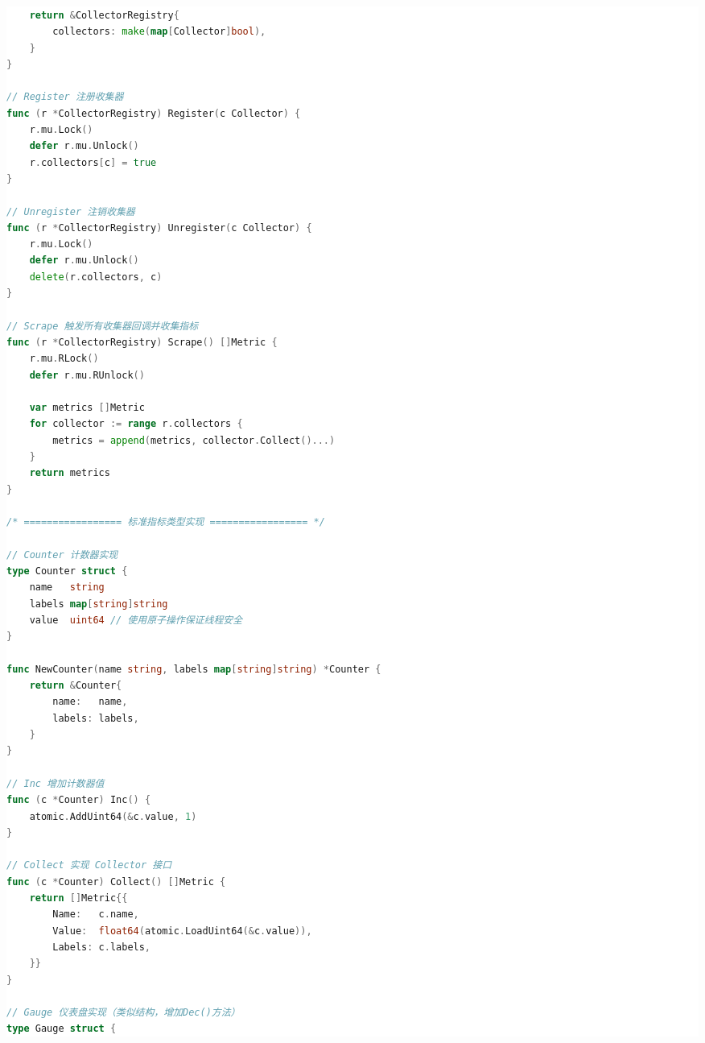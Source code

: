 ```go
	return &CollectorRegistry{
		collectors: make(map[Collector]bool),
	}
}

// Register 注册收集器
func (r *CollectorRegistry) Register(c Collector) {
	r.mu.Lock()
	defer r.mu.Unlock()
	r.collectors[c] = true
}

// Unregister 注销收集器
func (r *CollectorRegistry) Unregister(c Collector) {
	r.mu.Lock()
	defer r.mu.Unlock()
	delete(r.collectors, c)
}

// Scrape 触发所有收集器回调并收集指标
func (r *CollectorRegistry) Scrape() []Metric {
	r.mu.RLock()
	defer r.mu.RUnlock()

	var metrics []Metric
	for collector := range r.collectors {
		metrics = append(metrics, collector.Collect()...)
	}
	return metrics
}

/* ================= 标准指标类型实现 ================= */

// Counter 计数器实现
type Counter struct {
	name   string
	labels map[string]string
	value  uint64 // 使用原子操作保证线程安全
}

func NewCounter(name string, labels map[string]string) *Counter {
	return &Counter{
		name:   name,
		labels: labels,
	}
}

// Inc 增加计数器值
func (c *Counter) Inc() {
	atomic.AddUint64(&c.value, 1)
}

// Collect 实现 Collector 接口
func (c *Counter) Collect() []Metric {
	return []Metric{{
		Name:   c.name,
		Value:  float64(atomic.LoadUint64(&c.value)),
		Labels: c.labels,
	}}
}

// Gauge 仪表盘实现（类似结构，增加Dec()方法）
type Gauge struct {
```